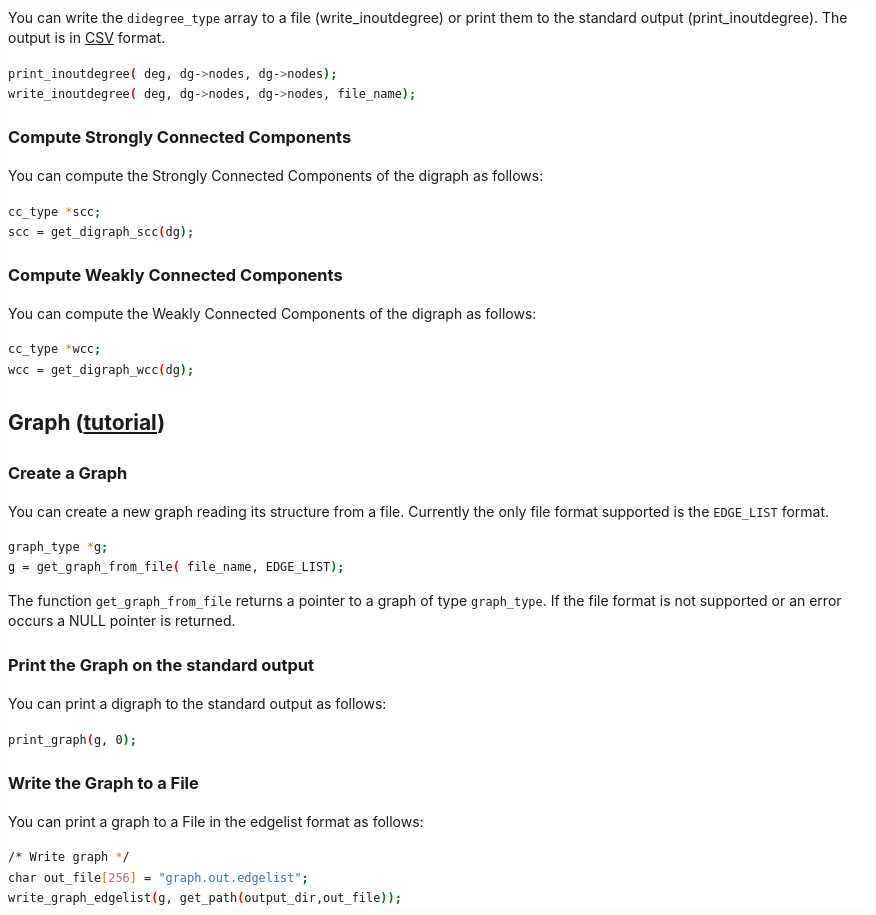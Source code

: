 You can write the `didegree_type` array to a file (write\_inoutdegree) or print them to the standard output (print\_inoutdegree). The output is in [CSV](https://en.wikipedia.org/wiki/Comma-separated_values) format.

```sh
print_inoutdegree( deg, dg->nodes, dg->nodes);
write_inoutdegree( deg, dg->nodes, dg->nodes, file_name);
```

### Compute Strongly Connected Components

You can compute the Strongly Connected Components of the digraph as follows:

```sh
cc_type *scc;
scc = get_digraph_scc(dg);
```

### Compute Weakly Connected Components

You can compute the Weakly Connected Components of the digraph as follows:

```sh
cc_type *wcc;
wcc = get_digraph_wcc(dg);
```

## <a name="graph"></a> Graph ([tutorial](#tutorial))

### Create a Graph

You can create a new graph reading its structure from a file. Currently the only file format supported is the `EDGE_LIST` format.

```sh
graph_type *g;
g = get_graph_from_file( file_name, EDGE_LIST);
```

The function `get_graph_from_file` returns a pointer to a graph of type `graph_type`. If the file format is not supported or an error occurs a NULL pointer is returned. 

### Print the Graph on the standard output

You can print a digraph to the standard output as follows:

```sh
print_graph(g, 0);
```

### Write the Graph to a File

You can print a graph to a File in the edgelist format as follows:

```sh
/* Write graph */
char out_file[256] = "graph.out.edgelist";
write_graph_edgelist(g, get_path(output_dir,out_file));
```
